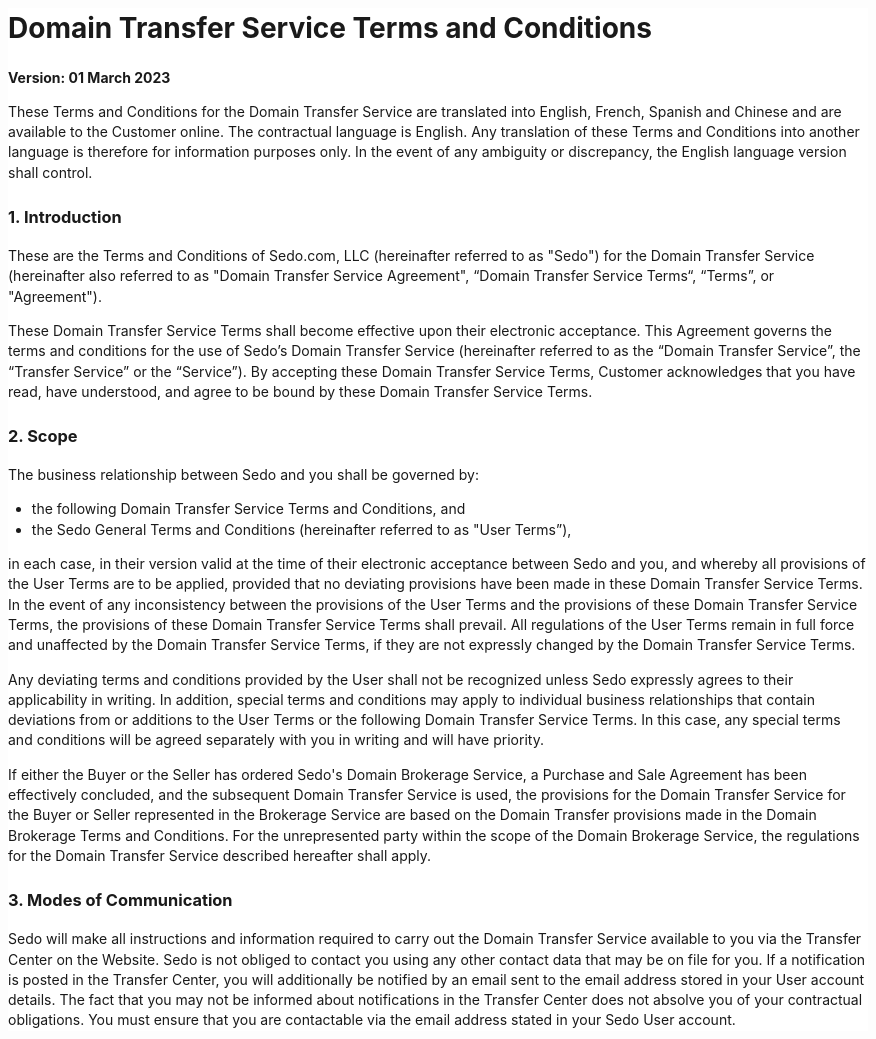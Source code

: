 **Domain Transfer Service Terms and Conditions**
================================================

**Version: 01 March 2023**

These Terms and Conditions for the Domain Transfer Service are translated into English, French, Spanish and Chinese and are available to the Customer online. The contractual language is English. Any translation of these Terms and Conditions into another language is therefore for information purposes only. In the event of any ambiguity or discrepancy, the English language version shall control.

### 1\. Introduction

These are the Terms and Conditions of Sedo.com, LLC (hereinafter referred to as "Sedo") for the Domain Transfer Service (hereinafter also referred to as "Domain Transfer Service Agreement", “Domain Transfer Service Terms“, “Terms”, or "Agreement").

These Domain Transfer Service Terms shall become effective upon their electronic acceptance. This Agreement governs the terms and conditions for the use of Sedo’s Domain Transfer Service (hereinafter referred to as the “Domain Transfer Service”, the “Transfer Service” or the “Service”). By accepting these Domain Transfer Service Terms, Customer acknowledges that you have read, have understood, and agree to be bound by these Domain Transfer Service Terms.

### 2\. Scope

The business relationship between Sedo and you shall be governed by:

* the following Domain Transfer Service Terms and Conditions, and
* the Sedo General Terms and Conditions (hereinafter referred to as "User Terms”),

in each case, in their version valid at the time of their electronic acceptance between Sedo and you, and whereby all provisions of the User Terms are to be applied, provided that no deviating provisions have been made in these Domain Transfer Service Terms. In the event of any inconsistency between the provisions of the User Terms and the provisions of these Domain Transfer Service Terms, the provisions of these Domain Transfer Service Terms shall prevail. All regulations of the User Terms remain in full force and unaffected by the Domain Transfer Service Terms, if they are not expressly changed by the Domain Transfer Service Terms.

Any deviating terms and conditions provided by the User shall not be recognized unless Sedo expressly agrees to their applicability in writing. In addition, special terms and conditions may apply to individual business relationships that contain deviations from or additions to the User Terms or the following Domain Transfer Service Terms. In this case, any special terms and conditions will be agreed separately with you in writing and will have priority.

If either the Buyer or the Seller has ordered Sedo's Domain Brokerage Service, a Purchase and Sale Agreement has been effectively concluded, and the subsequent Domain Transfer Service is used, the provisions for the Domain Transfer Service for the Buyer or Seller represented in the Brokerage Service are based on the Domain Transfer provisions made in the Domain Brokerage Terms and Conditions. For the unrepresented party within the scope of the Domain Brokerage Service, the regulations for the Domain Transfer Service described hereafter shall apply.

### 3\. Modes of Communication

Sedo will make all instructions and information required to carry out the Domain Transfer Service available to you via the Transfer Center on the Website. Sedo is not obliged to contact you using any other contact data that may be on file for you. If a notification is posted in the Transfer Center, you will additionally be notified by an email sent to the email address stored in your User account details. The fact that you may not be informed about notifications in the Transfer Center does not absolve you of your contractual obligations. You must ensure that you are contactable via the email address stated in your Sedo User account.
